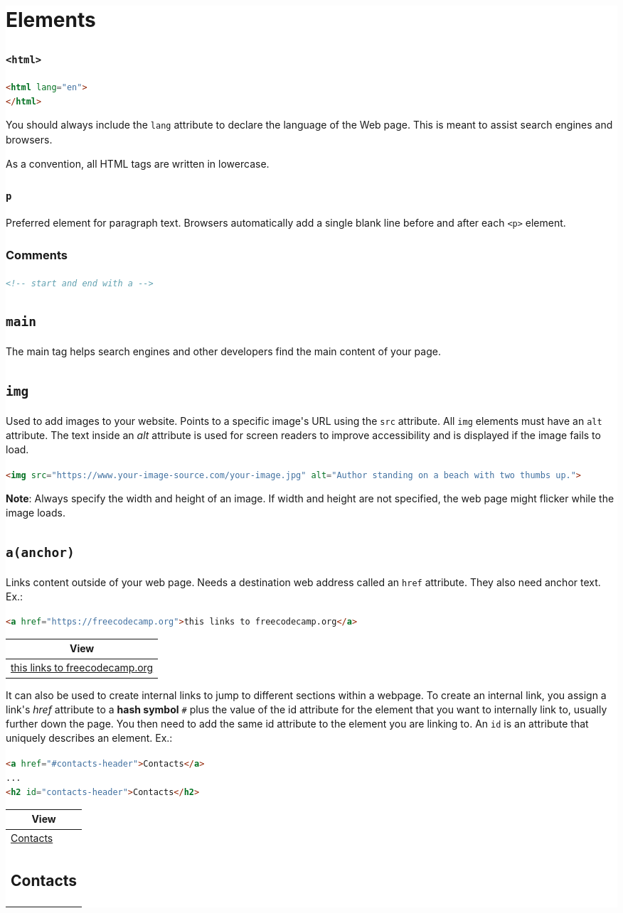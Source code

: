 # **Elements**

### **`<html>`**
```html
<html lang="en">
</html>
```
You should always include the `lang` attribute to declare the language of the Web page. This is meant to assist search engines and browsers.

As a convention, all HTML tags are written in lowercase.

### **`p`**

Preferred element for paragraph text. Browsers automatically add a single blank line before and after each `<p>` element.

### **Comments**
```html
<!-- start and end with a -->
```

## **`main`**

The main tag helps search engines and other developers find the main content of your page.

## **`img`**
Used to add images to your website. Points to a specific image's URL using the `src` attribute. All `img` elements must have an `alt` attribute. The text inside an *alt* attribute is used for screen readers to improve accessibility and is displayed if the image fails to load.
```html 
<img src="https://www.your-image-source.com/your-image.jpg" alt="Author standing on a beach with two thumbs up.">
```
**Note**: Always specify the width and height of an image. If width and height are not specified, the web page might flicker while the image loads.

## **`a(anchor)`**
Links content outside of your web page. Needs a destination web address called an `href` attribute. They also need anchor text. Ex.:
```html
<a href="https://freecodecamp.org">this links to freecodecamp.org</a>
```
|View|
|---|
|<a href="https://freecodecamp.org">this links to freecodecamp.org</a>|

It can also be used to create internal links to jump to different sections within a webpage. To create an internal link, you assign a link's *href* attribute to a **hash symbol** `#` plus the value of the id attribute for the element that you want to internally link to, usually further down the page. You then need to add the same id attribute to the element you are linking to. An `id` is an attribute that uniquely describes an element. Ex.:
```html
<a href="#contacts-header">Contacts</a>
...
<h2 id="contacts-header">Contacts</h2>
```
|View|
|---|
|<a href="#contacts-header">Contacts</a> |
|<h2 id="contacts-header">Contacts</h2> |
